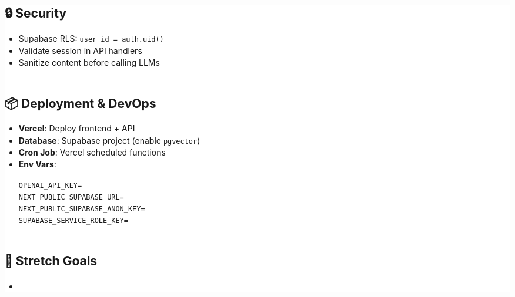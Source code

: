 
## 🔒 Security

- Supabase RLS: `user_id = auth.uid()`
- Validate session in API handlers
- Sanitize content before calling LLMs

---

## 📦 Deployment & DevOps

- **Vercel**: Deploy frontend + API
- **Database**: Supabase project (enable `pgvector`)
- **Cron Job**: Vercel scheduled functions
- **Env Vars**:
  ```env
  OPENAI_API_KEY=
  NEXT_PUBLIC_SUPABASE_URL=
  NEXT_PUBLIC_SUPABASE_ANON_KEY=
  SUPABASE_SERVICE_ROLE_KEY=
  ```

---

## 🚀 Stretch Goals

-

